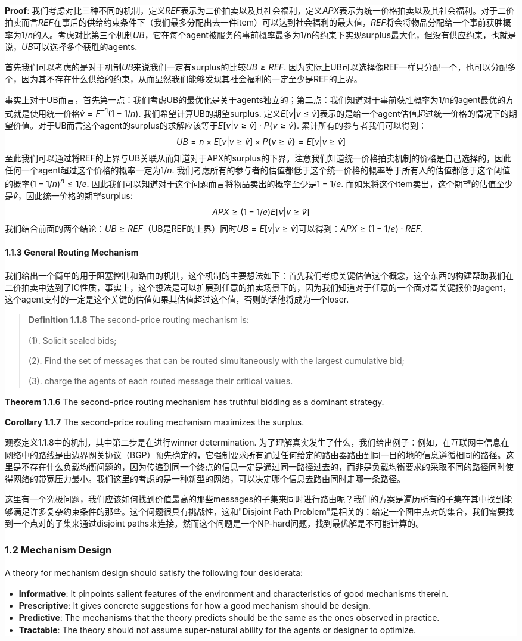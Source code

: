 **Proof**: 我们考虑对比三种不同的机制，定义$REF$表示为二价拍卖以及其社会福利，定义$APX$表示为统一价格拍卖以及其社会福利。对于二价拍卖而言$REF$在事后的供给约束条件下（我们最多分配出去一件item）可以达到社会福利的最大值，$REF$将会将物品分配给一个事前获胜概率为$1/n$的人。考虑对比第三个机制$UB$，它在每个agent被服务的事前概率最多为1/n的约束下实现surplus最大化，但没有供应约束，也就是说，$UB$可以选择多个获胜的agents.

首先我们可以考虑的是对于机制$UB$来说我们一定有surplus的比较$UB \geq REF$. 因为实际上UB可以选择像REF一样只分配一个，也可以分配多个，因为其不存在什么供给的约束，从而显然我们能够发现其社会福利的一定至少是REF的上界。

事实上对于UB而言，首先第一点：我们考虑UB的最优化是关于agents独立的；第二点：我们知道对于事前获胜概率为1/n的agent最优的方式就是使用统一价格$\hat{v}=F^{-1}(1-1/n)$. 我们希望计算UB的期望surplus. 定义$E[v\vert v\leq \hat{v}]$表示的是给一个agent估值超过统一价格的情况下的期望价值。对于UB而言这个agent的surplus的求解应该等于$E[v|v\geq \hat{v}]\cdot P\{v\geq \hat{v}\}$. 累计所有的参与者我们可以得到：
$$
UB = n\times E[v|v\geq \hat{v}]\times P\{v\geq \hat{v}\} = E[v|v\geq\hat{v}]
$$
至此我们可以通过将REF的上界与UB关联从而知道对于APX的surplus的下界。注意我们知道统一价格拍卖机制的价格是自己选择的，因此任何一个agent超过这个价格的概率一定为$1/n$. 我们考虑所有的参与者的估值都低于这个统一价格的概率等于所有人的估值都低于这个阈值的概率$(1-1/n)^n\leq 1/e$. 因此我们可以知道对于这个问题而言将物品卖出的概率至少是$1-1/e$. 而如果将这个item卖出，这个期望的估值至少是$\hat{v}$，因此统一价格的期望surplus:
$$
APX \geq (1-1/e)E[v|v\geq \hat{v}]
$$
我们结合前面的两个结论：$UB \geq REF$（UB是REF的上界）同时$UB = E[v\vert v\geq \hat{v}]$可以得到：$APX\geq (1-1/e)\cdot REF$. 

#### 1.1.3 General Routing Mechanism 

我们给出一个简单的用于阻塞控制和路由的机制，这个机制的主要想法如下：首先我们考虑关键估值这个概念，这个东西的构建帮助我们在二价拍卖中达到了IC性质，事实上，这个想法是可以扩展到任意的拍卖场景下的，因为我们知道对于任意的一个面对着关键报价的agent，这个agent支付的一定是这个关键的估值如果其估值超过这个值，否则的话他将成为一个loser. 

> **Definition 1.1.8** The second-price routing mechanism is:
>
> (1). Solicit sealed bids;
>
> (2). Find the set of messages that can be routed simultaneously with the largest cumulative bid;
>
> (3). charge the agents of each routed message their critical values. 

**Theorem 1.1.6** The second-price routing mechanism has truthful bidding as a dominant strategy. 

**Corollary 1.1.7** The second-price routing mechanism maximizes the surplus. 

观察定义1.1.8中的机制，其中第二步是在进行winner determination. 为了理解真实发生了什么，我们给出例子：例如，在互联网中信息在网络中的路线是由边界网关协议（BGP）预先确定的，它强制要求所有通过任何给定的路由器路由到同一目的地的信息遵循相同的路径。这里是不存在什么负载均衡问题的，因为传递到同一个终点的信息一定是通过同一路径过去的，而非是负载均衡要求的采取不同的路径同时使得网络的带宽压力最小。我们这里的考虑的是一种新型的网络，可以决定哪个信息去路由同时走哪一条路径。

这里有一个究极问题，我们应该如何找到价值最高的那些messages的子集来同时进行路由呢？我们的方案是遍历所有的子集在其中找到能够满足许多复杂约束条件的那些。这个问题很具有挑战性，这和"Disjoint Path Problem"是相关的：给定一个图中点对的集合，我们需要找到一个点对的子集来通过disjoint paths来连接。然而这个问题是一个NP-hard问题，找到最优解是不可能计算的。

### 1.2 Mechanism Design

A theory for mechanism design should satisfy the following four desiderata:

- **Informative**: It pinpoints salient features of the environment and characteristics of good mechanisms therein.
- **Prescriptive**: It gives concrete suggestions for how a good mechanism should be design.
- **Predictive**: The mechanisms that the theory predicts should be the same as the ones observed in practice.
- **Tractable**: The theory should not assume super-natural ability for the agents or designer to optimize. 
